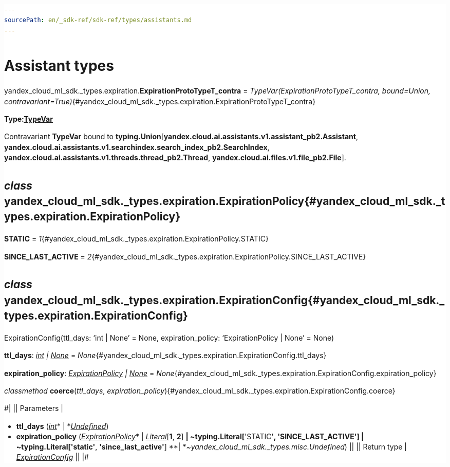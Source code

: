 ```yaml
---
sourcePath: en/_sdk-ref/sdk-ref/types/assistants.md
---
```

# Assistant types

yandex\_cloud\_ml\_sdk.\_types.expiration.**ExpirationProtoTypeT\_contra** = *TypeVar(ExpirationProtoTypeT\_contra, bound=Union, contravariant=True)*{#yandex_cloud_ml_sdk._types.expiration.ExpirationProtoTypeT_contra}

**Type:**[**TypeVar**](https://docs.python.org/3/library/typing.html#typing.TypeVar)

Contravariant [**TypeVar**](https://docs.python.org/3/library/typing.html#typing.TypeVar) bound to **typing.Union**[**yandex.cloud.ai.assistants.v1.assistant\_pb2.Assistant**, **yandex.cloud.ai.assistants.v1.searchindex.search\_index\_pb2.SearchIndex**, **yandex.cloud.ai.assistants.v1.threads.thread\_pb2.Thread**, **yandex.cloud.ai.files.v1.file\_pb2.File**].

## *class* yandex\_cloud\_ml\_sdk.\_types.expiration.**ExpirationPolicy**{#yandex_cloud_ml_sdk._types.expiration.ExpirationPolicy}

**STATIC** = *1*{#yandex_cloud_ml_sdk._types.expiration.ExpirationPolicy.STATIC}

**SINCE\_LAST\_ACTIVE** = *2*{#yandex_cloud_ml_sdk._types.expiration.ExpirationPolicy.SINCE_LAST_ACTIVE}

## *class* yandex\_cloud\_ml\_sdk.\_types.expiration.**ExpirationConfig**{#yandex_cloud_ml_sdk._types.expiration.ExpirationConfig}

ExpirationConfig(ttl\_days: ‘int | None’ = None, expiration\_policy: ‘ExpirationPolicy | None’ = None)

**ttl\_days**\: *[int](https://docs.python.org/3/library/functions.html#int) | [None](https://docs.python.org/3/library/constants.html#None)* = *None*{#yandex_cloud_ml_sdk._types.expiration.ExpirationConfig.ttl_days}

**expiration\_policy**\: *[ExpirationPolicy](#yandex_cloud_ml_sdk._types.expiration.ExpirationPolicy) | [None](https://docs.python.org/3/library/constants.html#None)* = *None*{#yandex_cloud_ml_sdk._types.expiration.ExpirationConfig.expiration_policy}

*classmethod* **coerce**(*ttl\_days*, *expiration\_policy*){#yandex_cloud_ml_sdk._types.expiration.ExpirationConfig.coerce}

#|
|| Parameters | 

- **ttl\_days** ([*int*](https://docs.python.org/3/library/functions.html#int)* \| *[*Undefined*](other.md#yandex_cloud_ml_sdk._types.misc.Undefined))
- **expiration\_policy** ([*ExpirationPolicy*](#yandex_cloud_ml_sdk._types.expiration.ExpirationPolicy)* \| *[*Literal*](https://docs.python.org/3/library/typing.html#typing.Literal)*[**1**, **2**] **\| **~typing.Literal**[**'STATIC'**, **'SINCE\_LAST\_ACTIVE'**] **\| **~typing.Literal**[**'static'**, **'since\_last\_active'**] **\| **~yandex\_cloud\_ml\_sdk.\_types.misc.Undefined*) ||
|| Return type | [*ExpirationConfig*](#yandex_cloud_ml_sdk._types.expiration.ExpirationConfig) ||
|#
